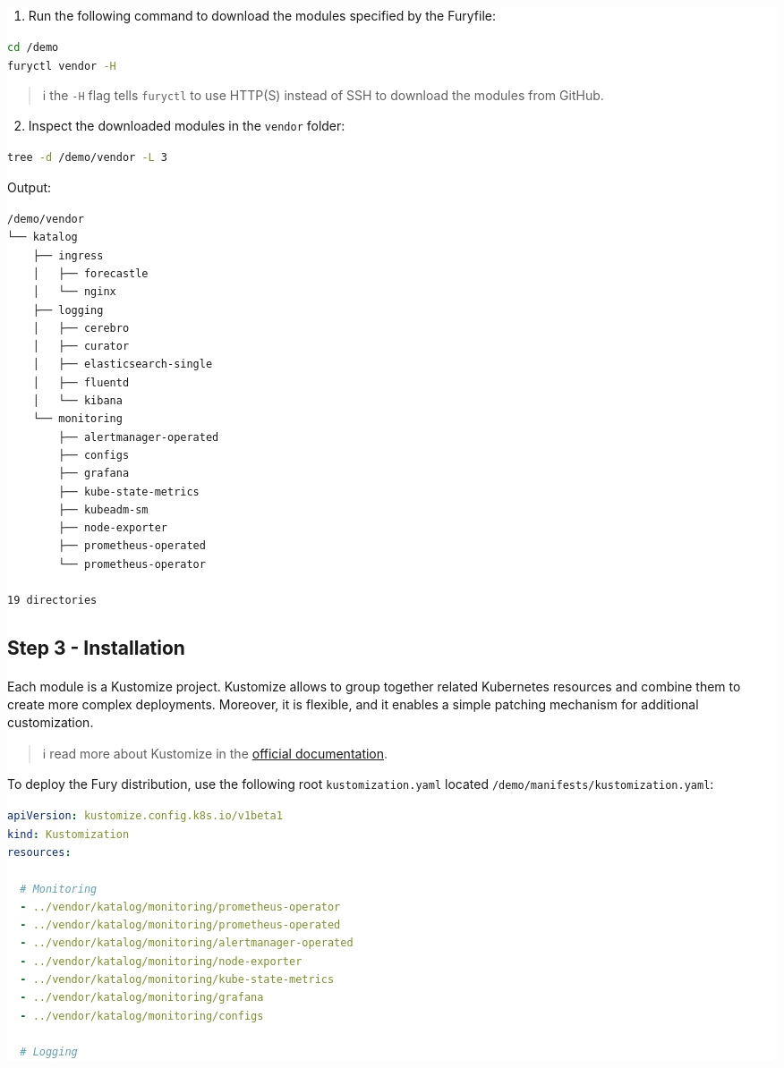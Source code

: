 1. Run the following command to download the modules specified by the Furyfile:

```bash
cd /demo
furyctl vendor -H
```

> ℹ️ the `-H` flag tells `furyctl` to use HTTP(S) instead of SSH to download the modules from GitHub.

2. Inspect the downloaded modules in the `vendor` folder:

```bash
tree -d /demo/vendor -L 3
```

Output:

```bash
/demo/vendor
└── katalog
    ├── ingress
    │   ├── forecastle
    │   └── nginx
    ├── logging
    │   ├── cerebro
    │   ├── curator
    │   ├── elasticsearch-single
    │   ├── fluentd
    │   └── kibana
    └── monitoring
        ├── alertmanager-operated
        ├── configs
        ├── grafana
        ├── kube-state-metrics
        ├── kubeadm-sm
        ├── node-exporter
        ├── prometheus-operated
        └── prometheus-operator

19 directories
```

## Step 3 - Installation

Each module is a Kustomize project. Kustomize allows to group together related Kubernetes resources and combine them to create more complex deployments. Moreover, it is flexible, and it enables a simple patching mechanism for additional customization.

> ℹ️ read more about Kustomize in the [official documentation][kustomize-docs].

To deploy the Fury distribution, use the following root `kustomization.yaml` located `/demo/manifests/kustomization.yaml`:

```yaml
apiVersion: kustomize.config.k8s.io/v1beta1
kind: Kustomization
resources:

  # Monitoring
  - ../vendor/katalog/monitoring/prometheus-operator
  - ../vendor/katalog/monitoring/prometheus-operated
  - ../vendor/katalog/monitoring/alertmanager-operated
  - ../vendor/katalog/monitoring/node-exporter
  - ../vendor/katalog/monitoring/kube-state-metrics
  - ../vendor/katalog/monitoring/grafana
  - ../vendor/katalog/monitoring/configs

  # Logging
```

[talos-linux]: https://talos.dev
[talos-docs]: https://www.talos.dev/v1.0/
[talosctl-docs]: https://www.talos.dev/v1.0/reference/cli/
[fury-getting-started-dockerfile]: https://github.com/sighupio/fury-getting-started/blob/main/utils/docker/Dockerfile
[rancher-local-path]: https://github.com/rancher/local-path-provisioner
[furyctl-repo]: https://github.com/sighupio/furyctl
[furyctl-docs]: https://docs.kubernetesfury.com/docs/infrastructure/furyctl
[kfd-docs-modules]: https://docs.kubernetesfury.com/docs/modules/
[kfd-docs]: https://docs.kubernetesfury.com/
[kustomize-docs]: https://kubectl.docs.kubernetes.io/
[fury-getting-started-repository]: https://github.com/sighupio/fury-getting-started/
[fury-on-minikube]: https://github.com/sighupio/fury-getting-started/tree/main/fury-on-minikube
[fury-on-eks]: https://github.com/sighupio/fury-getting-started/tree/main/fury-on-eks
[fury-on-gke]: https://github.com/sighupio/fury-getting-started/tree/main/fury-on-gke
[fury-on-ovhcloud]: https://github.com/sighupio/fury-getting-started/tree/main/fury-on-ovhcloud
[furyagent-repository]: https://github.com/sighupio/furyagent
[kibana-screenshot]: https://github.com/sighupio/fury-getting-started/blob/media/kibana.png?raw=true
[grafana-screenshot]: https://github.com/sighupio/fury-getting-started/blob/media/grafana.png?raw=true
[cerebro-screenshot]: https://github.com/sighupio/fury-getting-started/blob/media/cerebro.png?raw=true
[forecastle-screenshot]: https://github.com/sighupio/fury-getting-started/blob/media/forecastle.png?raw=true